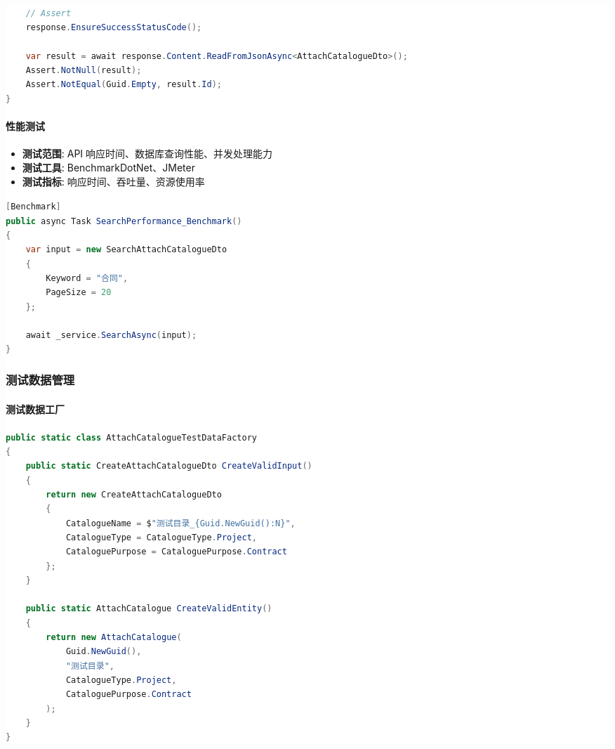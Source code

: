```csharp
    // Assert
    response.EnsureSuccessStatusCode();

    var result = await response.Content.ReadFromJsonAsync<AttachCatalogueDto>();
    Assert.NotNull(result);
    Assert.NotEqual(Guid.Empty, result.Id);
}
```

#### 性能测试

-   **测试范围**: API 响应时间、数据库查询性能、并发处理能力
-   **测试工具**: BenchmarkDotNet、JMeter
-   **测试指标**: 响应时间、吞吐量、资源使用率

```csharp
[Benchmark]
public async Task SearchPerformance_Benchmark()
{
    var input = new SearchAttachCatalogueDto
    {
        Keyword = "合同",
        PageSize = 20
    };

    await _service.SearchAsync(input);
}
```

### 测试数据管理

#### 测试数据工厂

```csharp
public static class AttachCatalogueTestDataFactory
{
    public static CreateAttachCatalogueDto CreateValidInput()
    {
        return new CreateAttachCatalogueDto
        {
            CatalogueName = $"测试目录_{Guid.NewGuid():N}",
            CatalogueType = CatalogueType.Project,
            CataloguePurpose = CataloguePurpose.Contract
        };
    }

    public static AttachCatalogue CreateValidEntity()
    {
        return new AttachCatalogue(
            Guid.NewGuid(),
            "测试目录",
            CatalogueType.Project,
            CataloguePurpose.Contract
        );
    }
}
```

